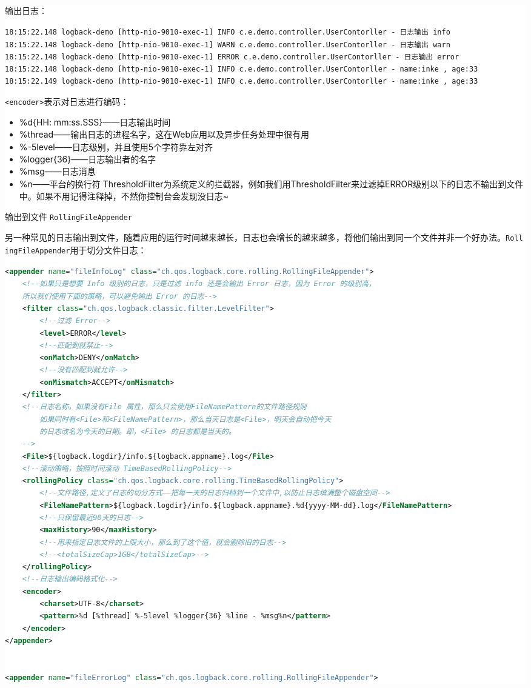输出日志：

```
18:15:22.148 logback-demo [http-nio-9010-exec-1] INFO c.e.demo.controller.UserContorller - 日志输出 info
18:15:22.148 logback-demo [http-nio-9010-exec-1] WARN c.e.demo.controller.UserContorller - 日志输出 warn
18:15:22.148 logback-demo [http-nio-9010-exec-1] ERROR c.e.demo.controller.UserContorller - 日志输出 error
18:15:22.148 logback-demo [http-nio-9010-exec-1] INFO c.e.demo.controller.UserContorller - name:inke , age:33
18:15:22.149 logback-demo [http-nio-9010-exec-1] INFO c.e.demo.controller.UserContorller - name:inke , age:33
```



`<encoder>`表示对日志进行编码：

- %d{HH: mm:ss.SSS}——日志输出时间
- %thread——输出日志的进程名字，这在Web应用以及异步任务处理中很有用
- %-5level——日志级别，并且使用5个字符靠左对齐
- %logger{36}——日志输出者的名字
- %msg——日志消息
- %n——平台的换行符
  ThresholdFilter为系统定义的拦截器，例如我们用ThresholdFilter来过滤掉ERROR级别以下的日志不输出到文件中。如果不用记得注释掉，不然你控制台会发现没日志~



输出到文件 `RollingFileAppender`

另一种常见的日志输出到文件，随着应用的运行时间越来越长，日志也会增长的越来越多，将他们输出到同一个文件并非一个好办法。`RollingFileAppender`用于切分文件日志：

```xml
<appender name="fileInfoLog" class="ch.qos.logback.core.rolling.RollingFileAppender">
    <!--如果只是想要 Info 级别的日志，只是过滤 info 还是会输出 Error 日志，因为 Error 的级别高，
    所以我们使用下面的策略，可以避免输出 Error 的日志-->
    <filter class="ch.qos.logback.classic.filter.LevelFilter">
        <!--过滤 Error-->
        <level>ERROR</level>
        <!--匹配到就禁止-->
        <onMatch>DENY</onMatch>
        <!--没有匹配到就允许-->
        <onMismatch>ACCEPT</onMismatch>
    </filter>
    <!--日志名称，如果没有File 属性，那么只会使用FileNamePattern的文件路径规则
        如果同时有<File>和<FileNamePattern>，那么当天日志是<File>，明天会自动把今天
        的日志改名为今天的日期。即，<File> 的日志都是当天的。
    -->
    <File>${logback.logdir}/info.${logback.appname}.log</File>
    <!--滚动策略，按照时间滚动 TimeBasedRollingPolicy-->
    <rollingPolicy class="ch.qos.logback.core.rolling.TimeBasedRollingPolicy">
        <!--文件路径,定义了日志的切分方式——把每一天的日志归档到一个文件中,以防止日志填满整个磁盘空间-->
        <FileNamePattern>${logback.logdir}/info.${logback.appname}.%d{yyyy-MM-dd}.log</FileNamePattern>
        <!--只保留最近90天的日志-->
        <maxHistory>90</maxHistory>
        <!--用来指定日志文件的上限大小，那么到了这个值，就会删除旧的日志-->
        <!--<totalSizeCap>1GB</totalSizeCap>-->
    </rollingPolicy>
    <!--日志输出编码格式化-->
    <encoder>
        <charset>UTF-8</charset>
        <pattern>%d [%thread] %-5level %logger{36} %line - %msg%n</pattern>
    </encoder>
</appender>
 
 
<appender name="fileErrorLog" class="ch.qos.logback.core.rolling.RollingFileAppender">
```